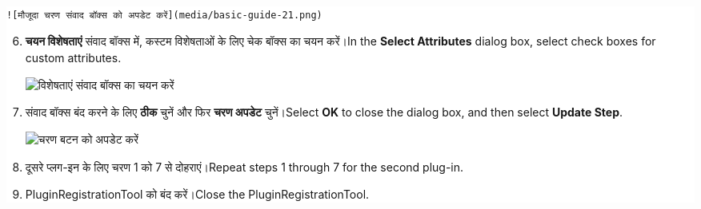     ![मौजूदा चरण संवाद बॉक्स को अपडेट करें](media/basic-guide-21.png)

6. <span data-ttu-id="9b2a1-187">**चयन विशेषताएं** संवाद बॉक्स में, कस्टम विशेषताओं के लिए चेक बॉक्स का चयन करें।</span><span class="sxs-lookup"><span data-stu-id="9b2a1-187">In the **Select Attributes** dialog box, select check boxes for custom attributes.</span></span>

    ![विशेषताएं संवाद बॉक्स का चयन करें](media/basic-guide-22.png)

7. <span data-ttu-id="9b2a1-189">संवाद बॉक्स बंद करने के लिए **ठीक** चुनें और फिर **चरण अपडेट** चुनें।</span><span class="sxs-lookup"><span data-stu-id="9b2a1-189">Select **OK** to close the dialog box, and then select **Update Step**.</span></span>
 
    ![चरण बटन को अपडेट करें](media/basic-guide-23.png)

8. <span data-ttu-id="9b2a1-191">दूसरे प्लग-इन के लिए चरण 1 को 7 से दोहराएं।</span><span class="sxs-lookup"><span data-stu-id="9b2a1-191">Repeat steps 1 through 7 for the second plug-in.</span></span>
9. <span data-ttu-id="9b2a1-192">PluginRegistrationTool को बंद करें।</span><span class="sxs-lookup"><span data-stu-id="9b2a1-192">Close the PluginRegistrationTool.</span></span>
